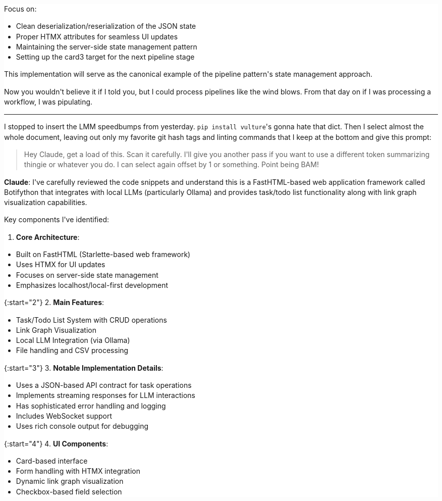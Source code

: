 Focus on:
- Clean deserialization/reserialization of the JSON state
- Proper HTMX attributes for seamless UI updates
- Maintaining the server-side state management pattern
- Setting up the card3 target for the next pipeline stage

This implementation will serve as the canonical example of the pipeline pattern's state management approach.

Now you wouldn't believe it if I told you, but I could process pipelines like the wind blows. From that day on if I was processing a workflow, I was pipulating.

---

I stopped to insert the LMM speedbumps from yesterday. `pip install vulture`'s
gonna hate that dict. Then I select almost the whole document, leaving out only
my favorite git hash tags and linting commands that I keep at the bottom and
give this prompt:

> Hey Claude, get a load of this. Scan it carefully. I'll give you another pass
> if you want to use a different token summarizing thingie or whatever you do. I
> can select again offset by 1 or something. Point being BAM!

**Claude**: I've carefully reviewed the code snippets and understand this is a FastHTML-based web application framework called Botifython that integrates with local LLMs (particularly Ollama) and provides task/todo list functionality along with link graph visualization capabilities.

Key components I've identified:

1. **Core Architecture**:
- Built on FastHTML (Starlette-based web framework)
- Uses HTMX for UI updates
- Focuses on server-side state management
- Emphasizes localhost/local-first development

{:start="2"}
2. **Main Features**:
- Task/Todo List System with CRUD operations
- Link Graph Visualization
- Local LLM Integration (via Ollama)
- File handling and CSV processing

{:start="3"}
3. **Notable Implementation Details**:
- Uses a JSON-based API contract for task operations
- Implements streaming responses for LLM interactions
- Has sophisticated error handling and logging
- Includes WebSocket support
- Uses rich console output for debugging

{:start="4"}
4. **UI Components**:
- Card-based interface
- Form handling with HTMX integration
- Dynamic link graph visualization
- Checkbox-based field selection
